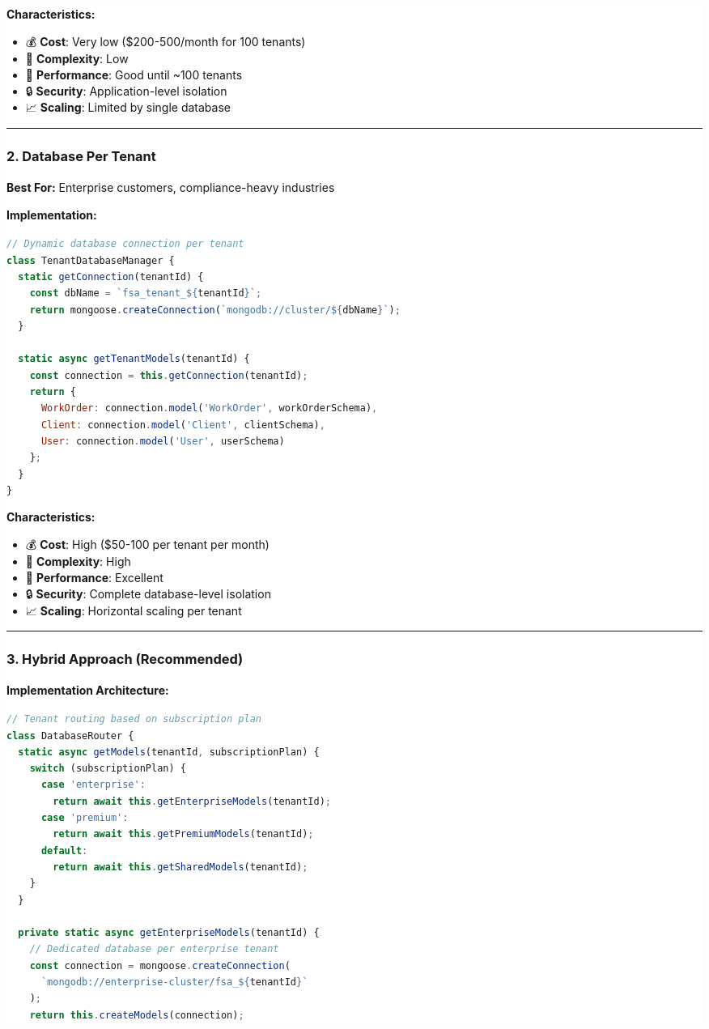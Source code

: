 **Characteristics:**
- 💰 **Cost**: Very low ($200-500/month for 100 tenants)
- 🔧 **Complexity**: Low
- 🚀 **Performance**: Good until ~100 tenants
- 🔒 **Security**: Application-level isolation
- 📈 **Scaling**: Limited by single database

---

### 2. **Database Per Tenant**

**Best For:** Enterprise customers, compliance-heavy industries

**Implementation:**
```javascript
// Dynamic database connection per tenant
class TenantDatabaseManager {
  static getConnection(tenantId) {
    const dbName = `fsa_tenant_${tenantId}`;
    return mongoose.createConnection(`mongodb://cluster/${dbName}`);
  }

  static async getTenantModels(tenantId) {
    const connection = this.getConnection(tenantId);
    return {
      WorkOrder: connection.model('WorkOrder', workOrderSchema),
      Client: connection.model('Client', clientSchema),
      User: connection.model('User', userSchema)
    };
  }
}
```

**Characteristics:**
- 💰 **Cost**: High ($50-100 per tenant per month)
- 🔧 **Complexity**: High
- 🚀 **Performance**: Excellent
- 🔒 **Security**: Complete database-level isolation
- 📈 **Scaling**: Horizontal scaling per tenant

---

### 3. **Hybrid Approach** (Recommended)

**Implementation Architecture:**

```javascript
// Tenant routing based on subscription plan
class DatabaseRouter {
  static async getModels(tenantId, subscriptionPlan) {
    switch (subscriptionPlan) {
      case 'enterprise':
        return await this.getEnterpriseModels(tenantId);
      case 'premium':
        return await this.getPremiumModels(tenantId);
      default:
        return await this.getSharedModels(tenantId);
    }
  }

  private static async getEnterpriseModels(tenantId) {
    // Dedicated database per enterprise tenant
    const connection = mongoose.createConnection(
      `mongodb://enterprise-cluster/fsa_${tenantId}`
    );
    return this.createModels(connection);
```